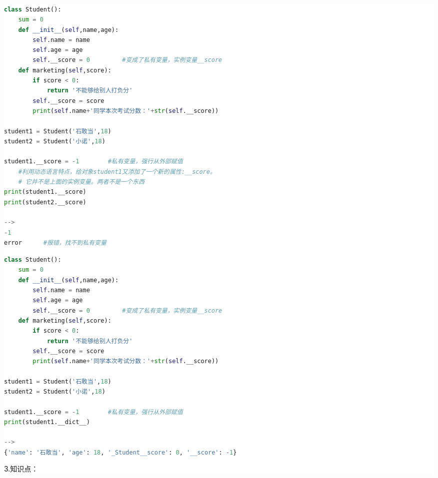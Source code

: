 

```py
class Student():
    sum = 0           
    def __init__(self,name,age):    
        self.name = name
        self.age = age
        self.__score = 0         #变成了私有变量，实例变量__score
    def marketing(self,score): 
        if score < 0:
            return '不能够给别人打负分'  
        self.__score = score
        print(self.name+'同学本次考试分数：'+str(self.__score))

student1 = Student('石敢当',18) 
student2 = Student('小诺',18) 

student1.__score = -1        #私有变量，强行从外部赋值
    #利用动态语言特点，给对象student1又添加了一个新的属性:__score。
    # 它并不是上面的实例变量。两者不是一个东西
print(student1.__score) 
print(student2.__score) 

-->
-1
error      #报错，找不到私有变量
```


```py
class Student():
    sum = 0           
    def __init__(self,name,age):    
        self.name = name
        self.age = age
        self.__score = 0         #变成了私有变量，实例变量__score
    def marketing(self,score): 
        if score < 0:
            return '不能够给别人打负分'  
        self.__score = score
        print(self.name+'同学本次考试分数：'+str(self.__score))

student1 = Student('石敢当',18) 
student2 = Student('小诺',18) 

student1.__score = -1        #私有变量，强行从外部赋值
print(student1.__dict__)

-->
{'name': '石敢当', 'age': 18, '_Student__score': 0, '__score': -1}
```

3.知识点：

